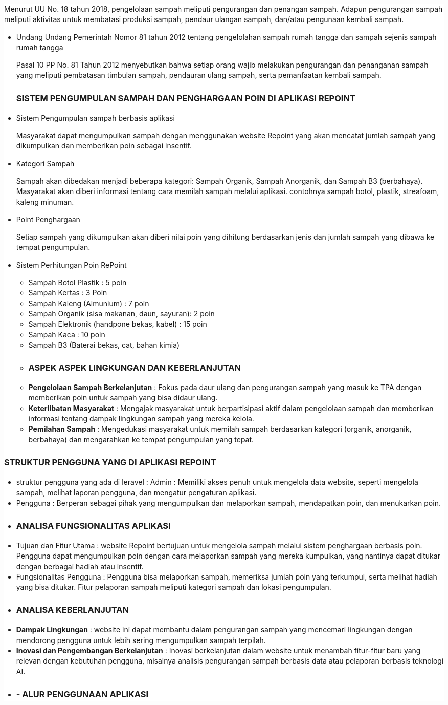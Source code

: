   Menurut UU No. 18 tahun 2018, pengelolaan sampah meliputi pengurangan dan penangan sampah. Adapun pengurangan sampah meliputi aktivitas untuk membatasi produksi sampah, pendaur ulangan sampah, dan/atau pengunaan kembali sampah.
- Undang Undang Pemerintah Nomor 81 tahun 2012 tentang pengelolahan sampah rumah tangga dan sampah sejenis sampah rumah tangga

  Pasal 10 PP No. 81 Tahun 2012 menyebutkan bahwa setiap orang wajib melakukan pengurangan dan penanganan sampah yang meliputi pembatasan timbulan sampah, pendauran ulang sampah, serta pemanfaatan kembali sampah.

  ### SISTEM PENGUMPULAN SAMPAH DAN PENGHARGAAN POIN DI APLIKASI REPOINT
- Sistem Pengumpulan sampah berbasis aplikasi

  Masyarakat dapat mengumpulkan sampah dengan menggunakan website Repoint yang akan mencatat jumlah sampah yang dikumpulkan dan memberikan poin sebagai insentif.
- Kategori Sampah

  Sampah akan dibedakan menjadi beberapa kategori: Sampah Organik, Sampah Anorganik, dan Sampah B3 (berbahaya). Masyarakat akan diberi informasi tentang cara memilah sampah melalui aplikasi. contohnya sampah botol, plastik, streafoam, kaleng minuman.
- Point Penghargaan

  Setiap sampah yang dikumpulkan akan diberi nilai poin yang dihitung berdasarkan jenis dan jumlah sampah yang dibawa ke tempat pengumpulan.
- Sistem Perhitungan Poin RePoint

  - Sampah Botol Plastik : 5 poin
  - Sampah Kertas : 3 Poin
  - Sampah Kaleng (Almunium) : 7 poin
  - Sampah Organik (sisa makanan, daun, sayuran): 2 poin
  - Sampah Elektronik (handpone bekas, kabel) : 15 poin
  - Sampah Kaca : 10 poin
  - Sampah B3 (Baterai bekas, cat, bahan kimia)
  - ### ASPEK ASPEK LINGKUNGAN DAN KEBERLANJUTAN
  - **Pengelolaan Sampah Berkelanjutan** : Fokus pada daur ulang dan pengurangan sampah yang masuk ke TPA dengan memberikan poin untuk sampah yang bisa didaur ulang.
  - **Keterlibatan Masyarakat** : Mengajak masyarakat untuk berpartisipasi aktif dalam pengelolaan sampah dan memberikan informasi tentang dampak lingkungan sampah yang mereka kelola.

  * **Pemilahan Sampah** : Mengedukasi masyarakat untuk memilah sampah berdasarkan kategori (organik, anorganik, berbahaya) dan mengarahkan ke tempat pengumpulan yang tepat.

### STRUKTUR PENGGUNA YANG DI APLIKASI REPOINT

- struktur pengguna yang ada di leravel :
  Admin : Memiliki akses penuh untuk mengelola data website, seperti mengelola sampah, melihat laporan pengguna, dan mengatur pengaturan aplikasi.
- Pengguna : Berperan sebagai pihak yang mengumpulkan dan melaporkan sampah, mendapatkan poin, dan menukarkan poin.
- ### ANALISA FUNGSIONALITAS APLIKASI
- Tujuan dan Fitur Utama : website Repoint bertujuan untuk mengelola sampah melalui sistem penghargaan berbasis poin. Pengguna dapat mengumpulkan poin dengan cara melaporkan sampah yang mereka kumpulkan, yang nantinya dapat ditukar dengan berbagai hadiah atau insentif.
- Fungsionalitas Pengguna : Pengguna bisa melaporkan sampah, memeriksa jumlah poin yang terkumpul, serta melihat hadiah yang bisa ditukar. Fitur pelaporan sampah meliputi kategori sampah dan lokasi pengumpulan.
- ### ANALISA KEBERLANJUTAN
- **Dampak Lingkungan** : website ini dapat membantu dalam pengurangan sampah yang mencemari lingkungan dengan mendorong pengguna untuk lebih sering mengumpulkan sampah terpilah.
- **Inovasi dan Pengembangan Berkelanjutan** : Inovasi berkelanjutan dalam website untuk menambah fitur-fitur baru yang relevan dengan kebutuhan pengguna, misalnya analisis pengurangan sampah berbasis data atau pelaporan berbasis teknologi AI.
- ### - ALUR PENGGUNAAN APLIKASI
